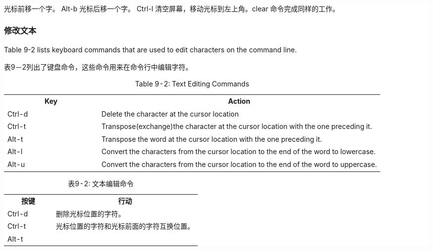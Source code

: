 <td valign="top">光标前移一个字。</td>
</tr>
<tr>
<td valign="top">Alt-b</td>
<td valign="top">光标后移一个字。</td>
</tr>
<tr>
<td valign="top">Ctrl-l</td>
<td valign="top">清空屏幕，移动光标到左上角。clear 命令完成同样的工作。</td>
</tr>
</table>

### 修改文本

Table 9-2 lists keyboard commands that are used to edit characters on the command line.

表9－2列出了键盘命令，这些命令用来在命令行中编辑字符。

<table class="multi">
<caption class="cap">Table 9-2: Text Editing Commands</caption>
<tr>
<th class="title">Key</th>
<th class="title">Action</th>
</tr>
<tr>
<td valign="top" width="25%">Ctrl-d</td>
<td valign="top">Delete the character at the cursor location</td>
</tr>
<tr>
<td valign="top">Ctrl-t</td>
<td valign="top">Transpose(exchange)the character at the cursor location with the one preceding it.</td>
</tr>
<tr>
<td valign="top">Alt-t</td>
<td valign="top">Transpose the word at the cursor location with the one preceding it.</td>
</tr>
<tr>
<td valign="top">Alt-l</td>
<td valign="top">Convert the characters from the cursor location to the end of the word to lowercase.</td>
</tr>
<tr>
<td valign="top">Alt-u</td>
<td valign="top">Convert the characters from the cursor location to the end of the word to uppercase.</td>
</tr>
</table>

<table class="multi">
<caption class="cap">表9-2: 文本编辑命令</caption>
<tr>
<th class="title"> 按键</th>
<th class="title"> 行动</th>
</tr>
<tr>
<td valign="top" width="25%">Ctrl-d</td>
<td valign="top"> 删除光标位置的字符。</td>
</tr>
<tr>
<td valign="top">Ctrl-t</td>
<td valign="top"> 光标位置的字符和光标前面的字符互换位置。</td>
</tr>
<tr>
<td valign="top">Alt-t</td>